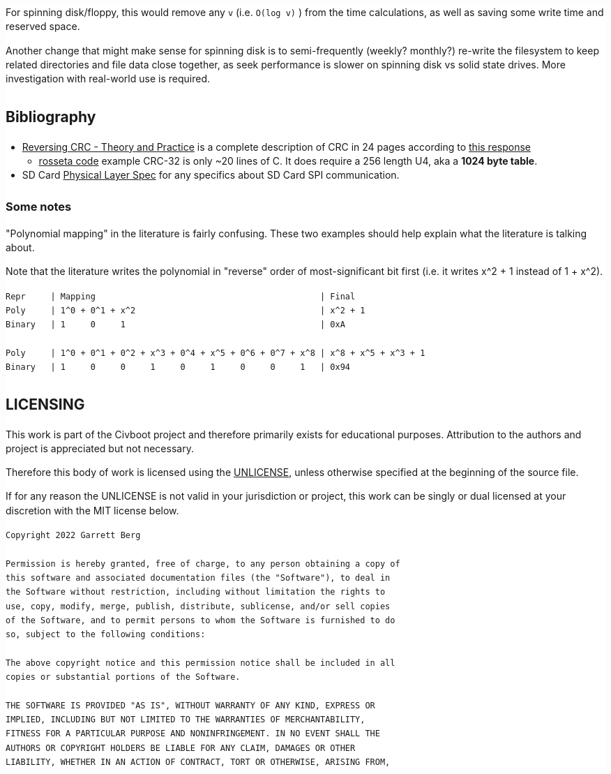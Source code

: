 For spinning disk/floppy, this would remove any `v` (i.e. `O(log v)` ) from the
time calculations, as well as saving some write time and reserved space.

Another change that might make sense for spinning disk is to semi-frequently
(weekly? monthly?) re-write the filesystem to keep related directories and file
data close together, as seek performance is slower on spinning disk vs solid
state drives. More investigation with real-world use is required.

## Bibliography

- [Reversing CRC - Theory and
  Practice](http://stigge.org/martin/pub/SAR-PR-2006-05.pdf) is a complete
  description of CRC in 24 pages according to [this
  response](https://stackoverflow.com/a/4812571)
  - [rosseta code](https://rosettacode.org/wiki/CRC-32#C) example CRC-32 is only
    ~20 lines of C. It does require a 256 length U4, aka a **1024 byte table**.
- SD Card [Physical Layer Spec] for any specifics about SD Card SPI
  communication.

### Some notes

"Polynomial mapping" in the literature is fairly confusing. These two examples
should help explain what the literature is talking about.

Note that the literature writes the polynomial in "reverse" order of
most-significant bit first (i.e. it writes x^2 + 1 instead of 1 + x^2).
```
Repr     | Mapping                                             | Final
Poly     | 1^0 + 0^1 + x^2                                     | x^2 + 1
Binary   | 1     0     1                                       | 0xA

Poly     | 1^0 + 0^1 + 0^2 + x^3 + 0^4 + x^5 + 0^6 + 0^7 + x^8 | x^8 + x^5 + x^3 + 1
Binary   | 1     0     0     1     0     1     0     0     1   | 0x94
```

[fngi]: http://github.com/civboot/fngi
[Civboot]: http://civboot.org
[Erasure Block]: https://en.wikipedia.org/wiki/Flash_memory#NAND_memories
[Physical Layer Spec]: https://www.sdcard.org/downloads/pls/

## LICENSING

This work is part of the Civboot project and therefore primarily exists for
educational purposes. Attribution to the authors and project is appreciated but
not necessary.

Therefore this body of work is licensed using the [UNLICENSE](./UNLICENSE),
unless otherwise specified at the beginning of the source file.

If for any reason the UNLICENSE is not valid in your jurisdiction or project,
this work can be singly or dual licensed at your discretion with the MIT
license below.

```text
Copyright 2022 Garrett Berg

Permission is hereby granted, free of charge, to any person obtaining a copy of
this software and associated documentation files (the "Software"), to deal in
the Software without restriction, including without limitation the rights to
use, copy, modify, merge, publish, distribute, sublicense, and/or sell copies
of the Software, and to permit persons to whom the Software is furnished to do
so, subject to the following conditions:

The above copyright notice and this permission notice shall be included in all
copies or substantial portions of the Software.

THE SOFTWARE IS PROVIDED "AS IS", WITHOUT WARRANTY OF ANY KIND, EXPRESS OR
IMPLIED, INCLUDING BUT NOT LIMITED TO THE WARRANTIES OF MERCHANTABILITY,
FITNESS FOR A PARTICULAR PURPOSE AND NONINFRINGEMENT. IN NO EVENT SHALL THE
AUTHORS OR COPYRIGHT HOLDERS BE LIABLE FOR ANY CLAIM, DAMAGES OR OTHER
LIABILITY, WHETHER IN AN ACTION OF CONTRACT, TORT OR OTHERWISE, ARISING FROM,
```